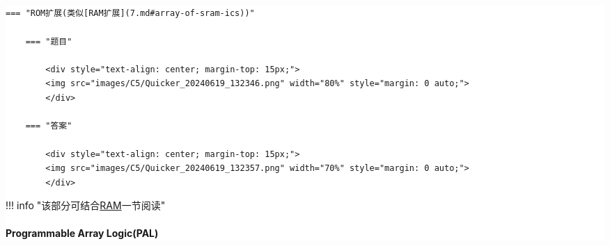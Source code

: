 	=== "ROM扩展(类似[RAM扩展](7.md#array-of-sram-ics))"

		=== "题目"

			<div style="text-align: center; margin-top: 15px;">
			<img src="images/C5/Quicker_20240619_132346.png" width="80%" style="margin: 0 auto;">
			</div>

		=== "答案"

			<div style="text-align: center; margin-top: 15px;">
			<img src="images/C5/Quicker_20240619_132357.png" width="70%" style="margin: 0 auto;">
			</div>

!!! info "该部分可结合[RAM](7.md#random-access-memoryram)一节阅读"


#### Programmable Array Logic(PAL)
